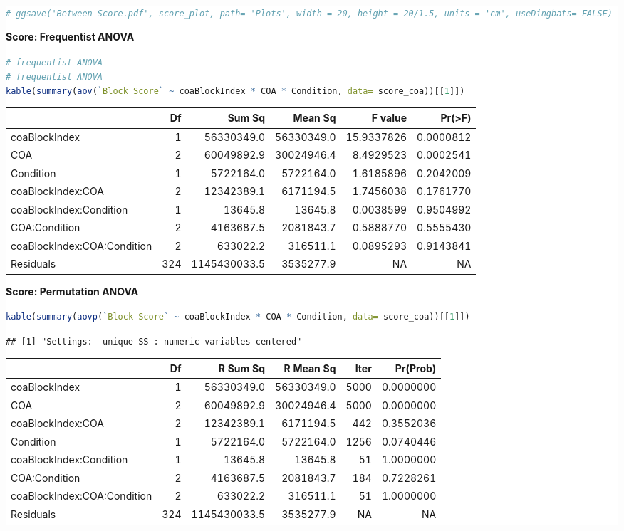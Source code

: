 ``` r
# ggsave('Between-Score.pdf', score_plot, path= 'Plots', width = 20, height = 20/1.5, units = 'cm', useDingbats= FALSE)
```

**Score: Frequentist ANOVA**

``` r
# frequentist ANOVA
# frequentist ANOVA
kable(summary(aov(`Block Score` ~ coaBlockIndex * COA * Condition, data= score_coa))[[1]])
```

|                             |  Df |       Sum Sq |    Mean Sq |    F value |   Pr(\>F) |
| --------------------------- | --: | -----------: | ---------: | ---------: | --------: |
| coaBlockIndex               |   1 |   56330349.0 | 56330349.0 | 15.9337826 | 0.0000812 |
| COA                         |   2 |   60049892.9 | 30024946.4 |  8.4929523 | 0.0002541 |
| Condition                   |   1 |    5722164.0 |  5722164.0 |  1.6185896 | 0.2042009 |
| coaBlockIndex:COA           |   2 |   12342389.1 |  6171194.5 |  1.7456038 | 0.1761770 |
| coaBlockIndex:Condition     |   1 |      13645.8 |    13645.8 |  0.0038599 | 0.9504992 |
| COA:Condition               |   2 |    4163687.5 |  2081843.7 |  0.5888770 | 0.5555430 |
| coaBlockIndex:COA:Condition |   2 |     633022.2 |   316511.1 |  0.0895293 | 0.9143841 |
| Residuals                   | 324 | 1145430033.5 |  3535277.9 |         NA |        NA |

**Score: Permutation
ANOVA**

``` r
kable(summary(aovp(`Block Score` ~ coaBlockIndex * COA * Condition, data= score_coa))[[1]])
```

    ## [1] "Settings:  unique SS : numeric variables centered"

|                             |  Df |     R Sum Sq |  R Mean Sq | Iter |  Pr(Prob) |
| --------------------------- | --: | -----------: | ---------: | ---: | --------: |
| coaBlockIndex               |   1 |   56330349.0 | 56330349.0 | 5000 | 0.0000000 |
| COA                         |   2 |   60049892.9 | 30024946.4 | 5000 | 0.0000000 |
| coaBlockIndex:COA           |   2 |   12342389.1 |  6171194.5 |  442 | 0.3552036 |
| Condition                   |   1 |    5722164.0 |  5722164.0 | 1256 | 0.0740446 |
| coaBlockIndex:Condition     |   1 |      13645.8 |    13645.8 |   51 | 1.0000000 |
| COA:Condition               |   2 |    4163687.5 |  2081843.7 |  184 | 0.7228261 |
| coaBlockIndex:COA:Condition |   2 |     633022.2 |   316511.1 |   51 | 1.0000000 |
| Residuals                   | 324 | 1145430033.5 |  3535277.9 |   NA |        NA |

